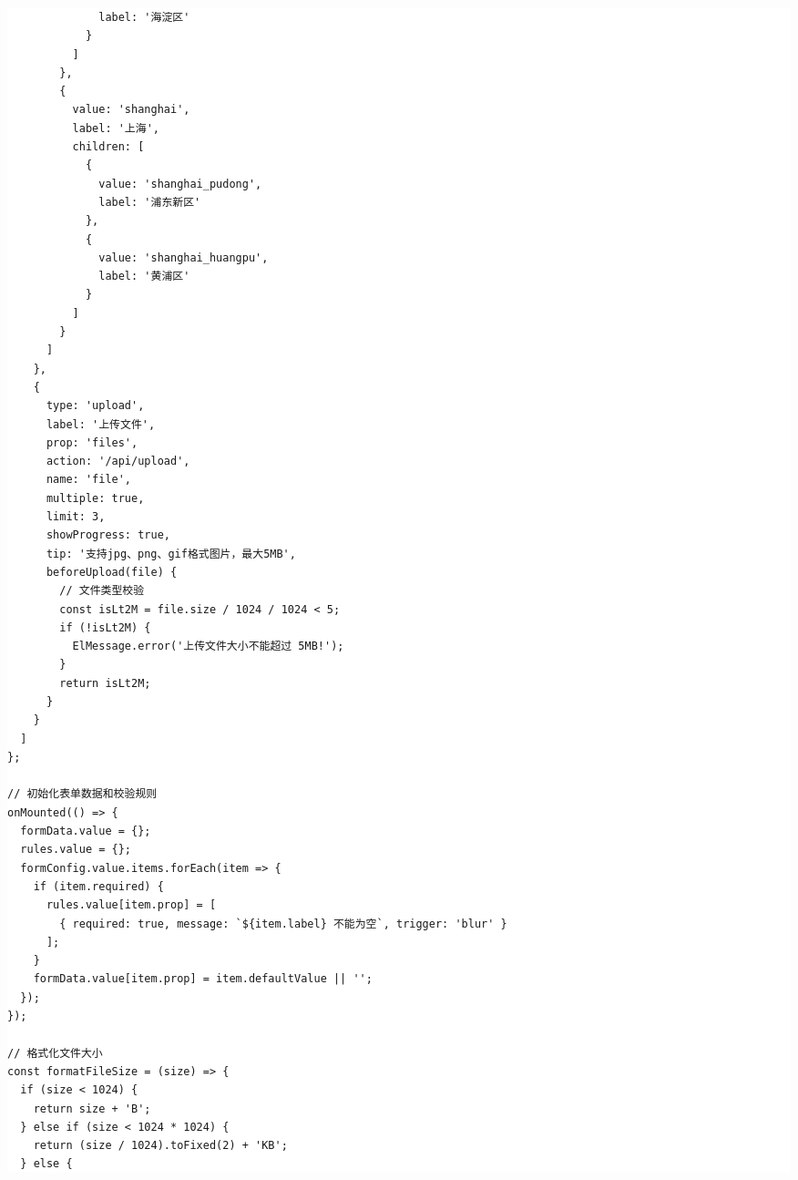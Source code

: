 ```vue
              label: '海淀区'
            }
          ]
        },
        {
          value: 'shanghai',
          label: '上海',
          children: [
            {
              value: 'shanghai_pudong',
              label: '浦东新区'
            },
            {
              value: 'shanghai_huangpu',
              label: '黄浦区'
            }
          ]
        }
      ]
    },
    {
      type: 'upload',
      label: '上传文件',
      prop: 'files',
      action: '/api/upload',
      name: 'file',
      multiple: true,
      limit: 3,
      showProgress: true,
      tip: '支持jpg、png、gif格式图片，最大5MB',
      beforeUpload(file) {
        // 文件类型校验
        const isLt2M = file.size / 1024 / 1024 < 5;
        if (!isLt2M) {
          ElMessage.error('上传文件大小不能超过 5MB!');
        }
        return isLt2M;
      }
    }
  ]
};

// 初始化表单数据和校验规则
onMounted(() => {
  formData.value = {};
  rules.value = {};
  formConfig.value.items.forEach(item => {
    if (item.required) {
      rules.value[item.prop] = [
        { required: true, message: `${item.label} 不能为空`, trigger: 'blur' }
      ];
    }
    formData.value[item.prop] = item.defaultValue || '';
  });
});

// 格式化文件大小
const formatFileSize = (size) => {
  if (size < 1024) {
    return size + 'B';
  } else if (size < 1024 * 1024) {
    return (size / 1024).toFixed(2) + 'KB';
  } else {
```